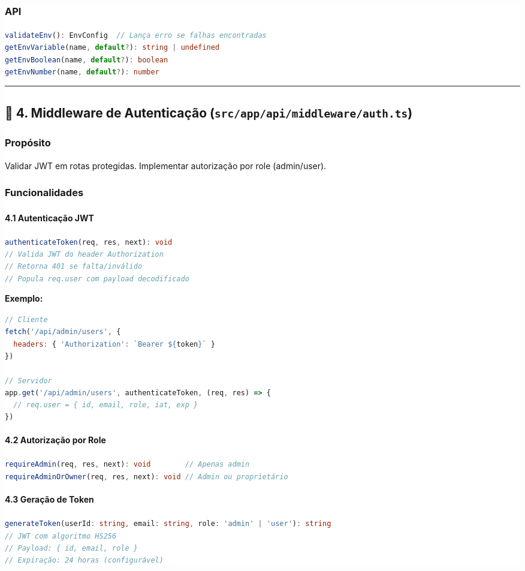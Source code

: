 ### API

```typescript
validateEnv(): EnvConfig  // Lança erro se falhas encontradas
getEnvVariable(name, default?): string | undefined
getEnvBoolean(name, default?): boolean
getEnvNumber(name, default?): number
```

---

## 🔑 4. Middleware de Autenticação (`src/app/api/middleware/auth.ts`)

### Propósito
Validar JWT em rotas protegidas. Implementar autorização por role (admin/user).

### Funcionalidades

#### 4.1 Autenticação JWT
```typescript
authenticateToken(req, res, next): void
// Valida JWT do header Authorization
// Retorna 401 se falta/inválido
// Popula req.user com payload decodificado
```

**Exemplo:**
```javascript
// Cliente
fetch('/api/admin/users', {
  headers: { 'Authorization': `Bearer ${token}` }
})

// Servidor
app.get('/api/admin/users', authenticateToken, (req, res) => {
  // req.user = { id, email, role, iat, exp }
})
```

#### 4.2 Autorização por Role
```typescript
requireAdmin(req, res, next): void        // Apenas admin
requireAdminOrOwner(req, res, next): void // Admin ou proprietário
```

#### 4.3 Geração de Token
```typescript
generateToken(userId: string, email: string, role: 'admin' | 'user'): string
// JWT com algoritmo HS256
// Payload: { id, email, role }
// Expiração: 24 horas (configurável)
```
